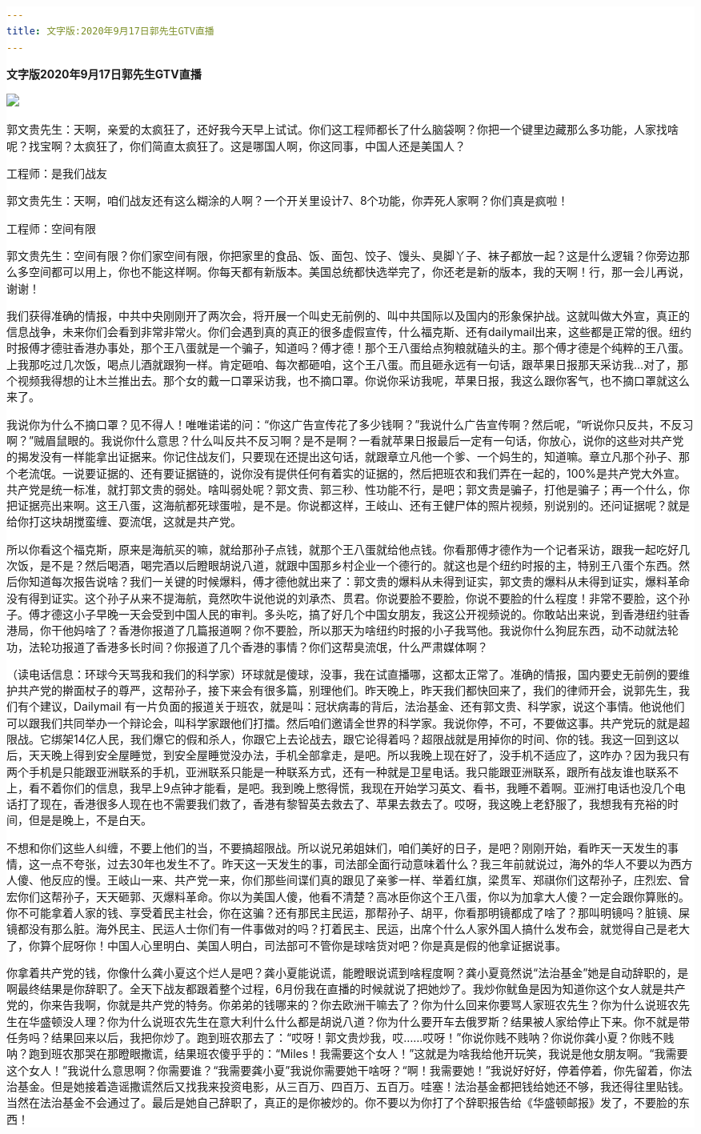 ```yaml
---
title: 文字版:2020年9月17日郭先生GTV直播
---
```


**文字版2020年9月17日郭先生GTV直播**



[![](https://lh3.googleusercontent.com/-mYRN6OI7ev4/X26fNF7o37I/AAAAAAAAAxI/IlGU-VM9KCcYexgPYWnY2TWLf0D1U-nRACLcBGAsYHQ/w400-h226/20200917.png)](https://lh3.googleusercontent.com/-mYRN6OI7ev4/X26fNF7o37I/AAAAAAAAAxI/IlGU-VM9KCcYexgPYWnY2TWLf0D1U-nRACLcBGAsYHQ/20200917.png)



郭文贵先生：天啊，亲爱的太疯狂了，还好我今天早上试试。你们这工程师都长了什么脑袋啊？你把一个键里边藏那么多功能，人家找啥呢？找宝啊？太疯狂了，你们简直太疯狂了。这是哪国人啊，你这同事，中国人还是美国人？

工程师：是我们战友

郭文贵先生：天啊，咱们战友还有这么糊涂的人啊？一个开关里设计7、8个功能，你弄死人家啊？你们真是疯啦！

工程师：空间有限

郭文贵先生：空间有限？你们家空间有限，你把家里的食品、饭、面包、饺子、馒头、臭脚丫子、袜子都放一起？这是什么逻辑？你旁边那么多空间都可以用上，你也不能这样啊。你每天都有新版本。美国总统都快选举完了，你还老是新的版本，我的天啊！行，那一会儿再说，谢谢！

我们获得准确的情报，中共中央刚刚开了两次会，将开展一个叫史无前例的、叫中共国际以及国内的形象保护战。这就叫做大外宣，真正的信息战争，未来你们会看到非常非常火。你们会遇到真的真正的很多虚假宣传，什么福克斯、还有dailymail出来，这些都是正常的很。纽约时报傅才德驻香港办事处，那个王八蛋就是一个骗子，知道吗？傅才德！那个王八蛋给点狗粮就磕头的主。那个傅才德是个纯粹的王八蛋。上我那吃过几次饭，喝点儿酒就跟狗一样。肯定砸咱、每次都砸咱，这个王八蛋。而且砸永远有一句话，跟苹果日报那天采访我…对了，那个视频我得想的让木兰推出去。那个女的戴一口罩采访我，也不摘口罩。你说你采访我呢，苹果日报，我这么跟你客气，也不摘口罩就这么来了。

我说你为什么不摘口罩？见不得人！唯唯诺诺的问：“你这广告宣传花了多少钱啊？”我说什么广告宣传啊？然后呢，“听说你只反共，不反习啊？”贼眉鼠眼的。我说你什么意思？什么叫反共不反习啊？是不是啊？一看就苹果日报最后一定有一句话，你放心，说你的这些对共产党的揭发没有一样能拿出证据来。你记住战友们，只要现在还提出这句话，就跟章立凡他一个爹、一个妈生的，知道嘛。章立凡那个孙子、那个老流氓。一说要证据的、还有要证据链的，说你没有提供任何有着实的证据的，然后把班农和我们弄在一起的，100%是共产党大外宣。共产党是统一标准，就打郭文贵的弱处。啥叫弱处呢？郭文贵、郭三秒、性功能不行，是吧；郭文贵是骗子，打他是骗子；再一个什么，你把证据亮出来啊。这王八蛋，这海航都死球蛋啦，是不是。你说都这样，王岐山、还有王健尸体的照片视频，别说别的。还问证据呢？就是给你打这块胡搅蛮缠、耍流氓，这就是共产党。

所以你看这个福克斯，原来是海航买的嘛，就给那孙子点钱，就那个王八蛋就给他点钱。你看那傅才德作为一个记者采访，跟我一起吃好几次饭，是不是？然后喝酒，喝完酒以后瞪眼胡说八道，就跟中国那乡村企业一个德行的。就这也是个纽约时报的主，特别王八蛋个东西。然后你知道每次报告说啥？我们一关键的时候爆料，傅才德他就出来了：郭文贵的爆料从未得到证实，郭文贵的爆料从未得到证实，爆料革命没有得到证实。这个孙子从来不提海航，竟然吹牛说他说的刘承杰、贯君。你说要脸不要脸，你说不要脸的什么程度！非常不要脸，这个孙子。傅才德这小子早晚一天会受到中国人民的审判。多头吃，搞了好几个中国女朋友，我这公开视频说的。你敢站出来说，到香港纽约驻香港局，你干他妈啥了？香港你报道了几篇报道啊？你不要脸，所以那天为啥纽约时报的小子我骂他。我说你什么狗屁东西，动不动就法轮功，法轮功报道了香港多长时间？你报道了几个香港的事情？你们这帮臭流氓，什么严肃媒体啊？

（读电话信息：环球今天骂我和我们的科学家）环球就是傻球，没事，我在试直播哪，这都太正常了。准确的情报，国内要史无前例的要维护共产党的擀面杖子的尊严，这帮孙子，接下来会有很多篇，别理他们。昨天晚上，昨天我们都快回来了，我们的律师开会，说郭先生，我们有个建议，Dailymail 有一片负面的报道关于班农，就是叫：冠状病毒的背后，法治基金、还有郭文贵、科学家，说这个事情。他说他们可以跟我们共同举办一个辩论会，叫科学家跟他们打擂。然后咱们邀请全世界的科学家。我说你停，不可，不要做这事。共产党玩的就是超限战。它绑架14亿人民，我们爆它的假和杀人，你跟它上去论战去，跟它论得着吗？超限战就是用掉你的时间、你的钱。我这一回到这以后，天天晚上得到安全屋睡觉，到安全屋睡觉没办法，手机全部拿走，是吧。所以我晚上现在好了，没手机不适应了，这咋办？因为我只有两个手机是只能跟亚洲联系的手机，亚洲联系只能是一种联系方式，还有一种就是卫星电话。我只能跟亚洲联系，跟所有战友谁也联系不上，看不着你们的信息，我早上9点钟才能看，是吧。我到晚上憋得慌，我现在开始学习英文、看书，我睡不着啊。亚洲打电话也没几个电话打了现在，香港很多人现在也不需要我们救了，香港有黎智英去救去了、苹果去救去了。哎呀，我这晚上老舒服了，我想我有充裕的时间，但是是晚上，不是白天。

不想和你们这些人纠缠，不要上他们的当，不要搞超限战。所以说兄弟姐妹们，咱们美好的日子，是吧？刚刚开始，看昨天一天发生的事情，这一点不夸张，过去30年也发生不了。昨天这一天发生的事，司法部全面行动意味着什么？我三年前就说过，海外的华人不要以为西方人傻、他反应的慢。王岐山一来、共产党一来，你们那些间谍们真的跟见了亲爹一样、举着红旗，梁贯军、郑祺你们这帮孙子，庄烈宏、曾宏你们这帮孙子，天天砸郭、灭爆料革命。你以为美国人傻，他看不清楚？高冰臣你这个王八蛋，你以为加拿大人傻？一定会跟你算账的。你不可能拿着人家的钱、享受着民主社会，你在这骗？还有那民主民运，那帮孙子、胡平，你看那明镜都成了啥了？那叫明镜吗？脏镜、屎镜都没有那么脏。海外民主、民运人士你们有一件事做对的吗？打着民主、民运，出席个什么人家外国人搞什么发布会，就觉得自己是老大了，你算个屁呀你！中国人心里明白、美国人明白，司法部可不管你是球啥货对吧？你是真是假的他拿证据说事。

你拿着共产党的钱，你像什么龚小夏这个烂人是吧？龚小夏能说谎，能瞪眼说谎到啥程度啊？龚小夏竟然说“法治基金”她是自动辞职的，是啊最终结果是你辞职了。全天下战友都跟着整个过程，6月份我在直播的时候就说了把她炒了。我炒你鱿鱼是因为知道你这个女人就是共产党的，你来告我啊，你就是共产党的特务。你弟弟的钱哪来的？你去欧洲干嘛去了？你为什么回来你要骂人家班农先生？你为什么说班农先生在华盛顿没人理？你为什么说班农先生在意大利什么什么都是胡说八道？你为什么要开车去俄罗斯？结果被人家给停止下来。你不就是带任务吗？结果回来以后，我把你炒了。跑到班农那去了：“哎呀！郭文贵炒我，哎……哎呀！”你说你贱不贱呐？你说你龚小夏？你贱不贱呐？跑到班农那哭在那瞪眼撒谎，结果班农傻乎乎的：“Miles！我需要这个女人！”这就是为啥我给他开玩笑，我说是他女朋友啊。“我需要这个女人！”我说什么意思啊？你需要谁？“我需要龚小夏”我说你需要她干啥呀？“啊！我需要她！”我说好好好，停着停着，你先留着，你法治基金。但是她接着造谣撒谎然后又找我来投资电影，从三百万、四百万、五百万。哇塞！法治基金都把钱给她还不够，我还得往里贴钱。当然在法治基金不会通过了。最后是她自己辞职了，真正的是你被炒的。你不要以为你打了个辞职报告给《华盛顿邮报》发了，不要脸的东西！
